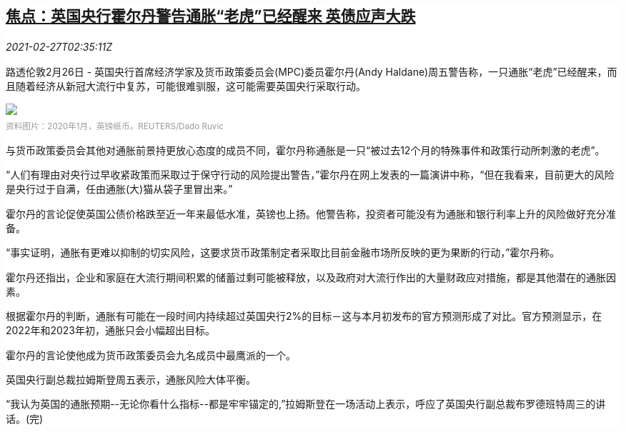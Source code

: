 
[焦点：英国央行霍尔丹警告通胀“老虎”已经醒来 英债应声大跌](https://cn.reuters.com/article/britain-boe-haldane-gilt-0227-idCNKBS2AR026)
------

<div><i>2021-02-27T02:35:11Z</i></div><p>路透伦敦2月26日 - 英国央行首席经济学家及货币政策委员会(MPC)委员霍尔丹(Andy Haldane)周五警告称，一只通胀“老虎”已经醒来，而且随着经济从新冠大流行中复苏，可能很难驯服，这可能需要英国央行采取行动。 　</p><img src="https://static.reuters.com/resources/r/?m=02&d=20210227&t=2&i=1553115965&r=LYNXMPEH1Q015" width="100%"><div><small style="color: #999;">资料图片：2020年1月，英镑纸币。REUTERS/Dado Ruvic</small></div><p>与货币政策委员会其他对通胀前景持更放心态度的成员不同，霍尔丹称通胀是一只“被过去12个月的特殊事件和政策行动所刺激的老虎”。 　</p><p>“人们有理由对央行过早收紧政策而采取过于保守行动的风险提出警告，”霍尔丹在网上发表的一篇演讲中称，“但在我看来，目前更大的风险是央行过于自满，任由通胀(大)猫从袋子里冒出来。” 　</p><p>霍尔丹的言论促使英国公债价格跌至近一年来最低水准，英镑也上扬。他警告称，投资者可能没有为通胀和银行利率上升的风险做好充分准备。 　</p><p>“事实证明，通胀有更难以抑制的切实风险，这要求货币政策制定者采取比目前金融市场所反映的更为果断的行动，”霍尔丹称。 　</p><p>霍尔丹还指出，企业和家庭在大流行期间积累的储蓄过剩可能被释放，以及政府对大流行作出的大量财政应对措施，都是其他潜在的通胀因素。 　</p><p>根据霍尔丹的判断，通胀有可能在一段时间内持续超过英国央行2%的目标－这与本月初发布的官方预测形成了对比。官方预测显示，在2022年和2023年初，通胀只会小幅超出目标。 　</p><p>霍尔丹的言论使他成为货币政策委员会九名成员中最鹰派的一个。</p><p>英国央行副总裁拉姆斯登周五表示，通胀风险大体平衡。</p><p>“我认为英国的通胀预期--无论你看什么指标--都是牢牢锚定的,”拉姆斯登在一场活动上表示，呼应了英国央行副总裁布罗德班特周三的讲话。(完)</p>
